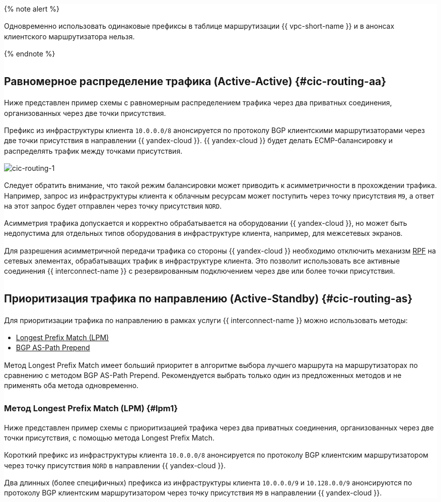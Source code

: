 {% note alert %}

Одновременно использовать одинаковые префиксы в таблице маршрутизации {{ vpc-short-name }} и в анонсах клиентского маршрутизатора нельзя.

{% endnote %}

## Равномерное распределение трафика (Active-Active) {#cic-routing-aa}

Ниже представлен пример схемы с равномерным распределением трафика через два приватных соединения, организованных через две точки присутствия.

Префикс из инфраструктуры клиента `10.0.0.0/8` анонсируется по протоколу BGP клиентскими маршрутизаторами через две точки присутствия в направлении {{ yandex-cloud }}. {{ yandex-cloud }} будет делать ECMP-балансировку и распределять трафик между точками присутствия.

![cic-routing-1](../../_assets/interconnect/cic-routing-1.svg)

Следует обратить внимание, что такой режим балансировки может приводить к асимметричности в прохождении трафика. Например, запрос из инфраструктуры клиента к облачным ресурсам может поступить через точку присутствия `M9`, а ответ на этот запрос будет отправлен через точку присутствия `NORD`.

Асимметрия трафика допускается и корректно обрабатывается на оборудовании {{ yandex-cloud }}, но может быть недопустима для отдельных типов оборудования в инфраструктуре клиента, например, для межсетевых экранов.

Для разрешения асимметричной передачи трафика со стороны {{ yandex-cloud }} необходимо отключить механизм [RPF](https://en.wikipedia.org/wiki/Reverse-path_forwarding) на сетевых элементах, обрабатыващих трафик в инфраструктуре клиента. Это позволит использовать все активные соединения {{ interconnect-name }} с резервированным подключением через две или более точки присутствия.


## Приоритизация трафика по направлению (Active-Standby) {#cic-routing-as}

Для приоритизации трафика по направлению в рамках услуги {{ interconnect-name }} можно использовать методы:

* [Longest Prefix Match (LPM)](#lpm1)
* [BGP AS-Path Prepend](#prepend1)

Метод Longest Prefix Match имеет больший приоритет в алгоритме выбора лучшего маршрута на маршрутизаторах по сравнению с методом BGP AS-Path Prepend. Рекомендуется выбрать только один из предложенных методов и не применять оба метода одновременно.

### Метод Longest Prefix Match (LPM) {#lpm1}

Ниже представлен пример схемы с приоритизацией трафика через два приватных соединения, организованных через две точки присутствия, с помощью метода Longest Prefix Match.

Короткий префикс из инфраструктуры клиента `10.0.0.0/8` анонсируется по протоколу BGP клиентским маршрутизатором через точку присутствия `NORD` в направлении {{ yandex-cloud }}.

Два длинных (более специфичных) префикса из инфраструктуры клиента `10.0.0.0/9` и `10.128.0.0/9` анонсируются по протоколу BGP клиентским маршрутизатором через точку присутствия `M9` в направлении {{ yandex-cloud }}.
